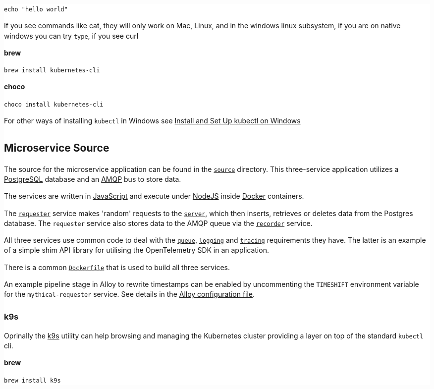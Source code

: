 ```
echo "hello world"
```

If you see commands like cat, they will only work on Mac, Linux, and in the windows linux subsystem, if you are on native windows you can try `type`, if you see curl

**brew**

```console
brew install kubernetes-cli
```

**choco**

```console
choco install kubernetes-cli
```

For other ways of installing `kubectl` in Windows see [Install and Set Up kubectl on Windows](https://kubernetes.io/docs/tasks/tools/install-kubectl-windows/)

## Microservice Source

The source for the microservice application can be found in the [`source`](source) directory. This three-service application utilizes a [PostgreSQL](https://www.postgresql.org/) database and an [AMQP](https://www.amqp.org/) bus to store data.

The services are written in [JavaScript](https://www.javascript.com/) and execute under [NodeJS](https://nodejs.org/en) inside [Docker](https://www.docker.com/products/docker-desktop/) containers.

The [`requester`](source/mythical-beasts-requester/index.js) service makes 'random' requests to the [`server`](source/mythical-beasts-server/index.js), which then inserts, retrieves or deletes data from the Postgres database. The `requester` service also stores data to the AMQP queue via the [`recorder`](source/mythical-beasts-recorder/index.js) service.

All three services use common code to deal with the [`queue`](source/common/queue.js), [`logging`](source/common/logging.js) and [`tracing`](source/common/tracing.js) requirements they have. The latter is an example of a simple shim API library for utilising the OpenTelemetry SDK in an application.

There is a common [`Dockerfile`](source/docker/Dockerfile) that is used to build all three services.

An example pipeline stage in Alloy to rewrite timestamps can be enabled by uncommenting the `TIMESHIFT` environment variable for the `mythical-requester` service. See details in the [Alloy configuration file](alloy/config.alloy).



### k9s

Oprinally the [k9s](https://k9scli.io/) utility can help browsing and managing the Kubernetes cluster
providing a layer on top of the standard `kubectl` cli.

**brew**

```
brew install k9s
```
